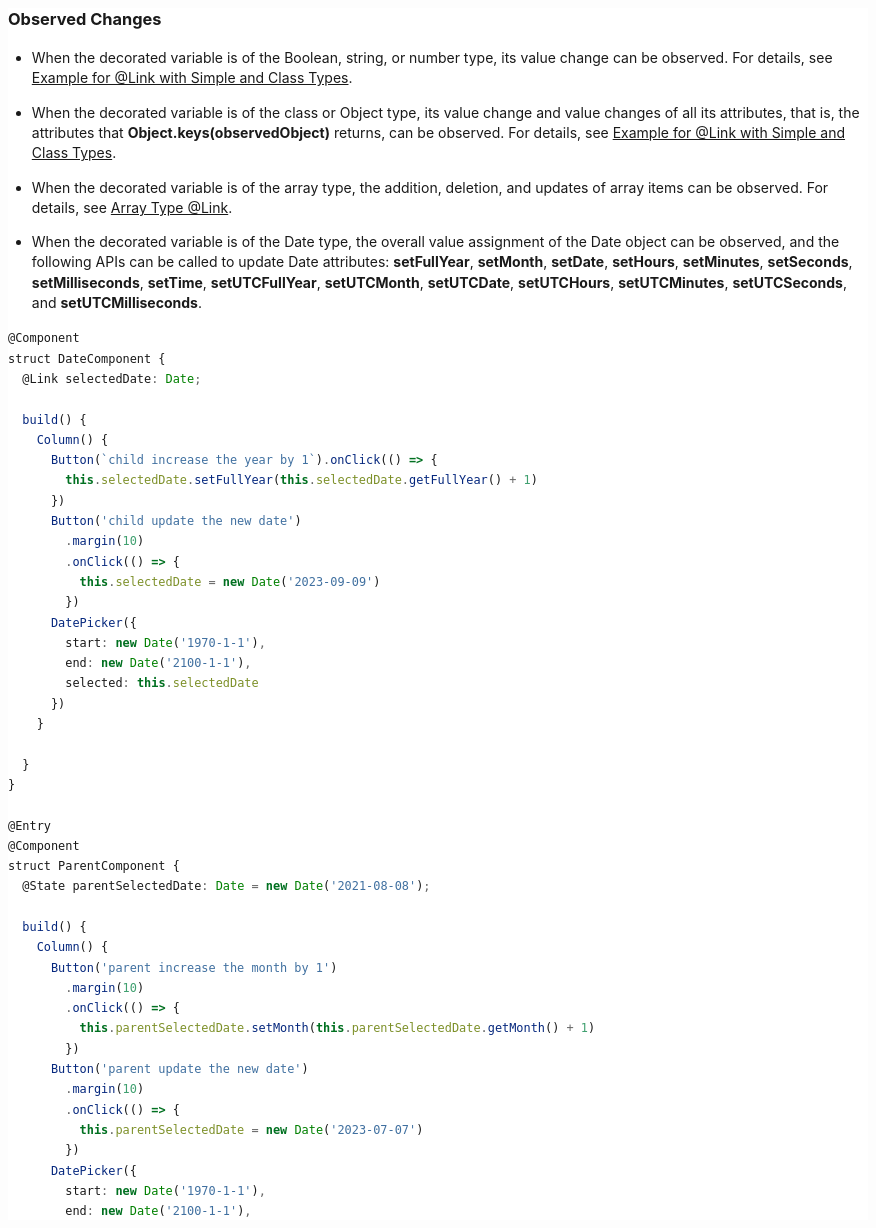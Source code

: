 
### Observed Changes

- When the decorated variable is of the Boolean, string, or number type, its value change can be observed. For details, see [Example for @Link with Simple and Class Types](#example-for-link-with-simple-and-class-types).

- When the decorated variable is of the class or Object type, its value change and value changes of all its attributes, that is, the attributes that **Object.keys(observedObject)** returns, can be observed. For details, see [Example for @Link with Simple and Class Types](#example-for-link-with-simple-and-class-types).

- When the decorated variable is of the array type, the addition, deletion, and updates of array items can be observed. For details, see [Array Type \@Link](#array-type-link).

- When the decorated variable is of the Date type, the overall value assignment of the Date object can be observed, and the following APIs can be called to update Date attributes: **setFullYear**, **setMonth**, **setDate**, **setHours**, **setMinutes**, **setSeconds**, **setMilliseconds**, **setTime**, **setUTCFullYear**, **setUTCMonth**, **setUTCDate**, **setUTCHours**, **setUTCMinutes**, **setUTCSeconds**, and **setUTCMilliseconds**.

```ts
@Component
struct DateComponent {
  @Link selectedDate: Date;

  build() {
    Column() {
      Button(`child increase the year by 1`).onClick(() => {
        this.selectedDate.setFullYear(this.selectedDate.getFullYear() + 1)
      })
      Button('child update the new date')
        .margin(10)
        .onClick(() => {
          this.selectedDate = new Date('2023-09-09')
        })
      DatePicker({
        start: new Date('1970-1-1'),
        end: new Date('2100-1-1'),
        selected: this.selectedDate
      })
    }

  }
}

@Entry
@Component
struct ParentComponent {
  @State parentSelectedDate: Date = new Date('2021-08-08');

  build() {
    Column() {
      Button('parent increase the month by 1')
        .margin(10)
        .onClick(() => {
          this.parentSelectedDate.setMonth(this.parentSelectedDate.getMonth() + 1)
        })
      Button('parent update the new date')
        .margin(10)
        .onClick(() => {
          this.parentSelectedDate = new Date('2023-07-07')
        })
      DatePicker({
        start: new Date('1970-1-1'),
        end: new Date('2100-1-1'),
```